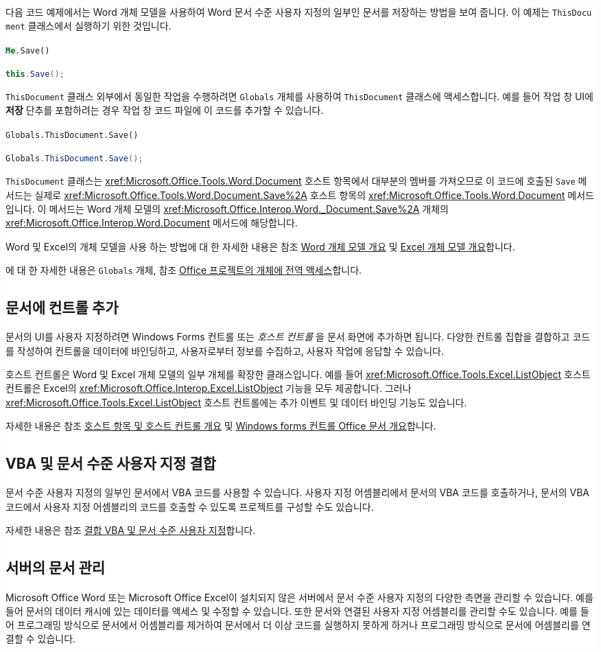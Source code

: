  다음 코드 예제에서는 Word 개체 모델을 사용하여 Word 문서 수준 사용자 지정의 일부인 문서를 저장하는 방법을 보여 줍니다. 이 예제는 `ThisDocument` 클래스에서 실행하기 위한 것입니다.  
  
```vb  
Me.Save()  
```  
  
```csharp  
this.Save();  
```  
  
 `ThisDocument` 클래스 외부에서 동일한 작업을 수행하려면 `Globals` 개체를 사용하여 `ThisDocument` 클래스에 액세스합니다. 예를 들어 작업 창 UI에 **저장** 단추를 포함하려는 경우 작업 창 코드 파일에 이 코드를 추가할 수 있습니다.  
  
```vb  
Globals.ThisDocument.Save()  
```  
  
```csharp  
Globals.ThisDocument.Save();  
```  
  
 `ThisDocument` 클래스는 <xref:Microsoft.Office.Tools.Word.Document> 호스트 항목에서 대부분의 멤버를 가져오므로 이 코드에 호출된 `Save` 메서드는 실제로 <xref:Microsoft.Office.Tools.Word.Document.Save%2A> 호스트 항목의 <xref:Microsoft.Office.Tools.Word.Document> 메서드입니다. 이 메서드는 Word 개체 모델의 <xref:Microsoft.Office.Interop.Word._Document.Save%2A> 개체의 <xref:Microsoft.Office.Interop.Word.Document> 메서드에 해당합니다.  
  
 Word 및 Excel의 개체 모델을 사용 하는 방법에 대 한 자세한 내용은 참조 [Word 개체 모델 개요](../vsto/word-object-model-overview.md) 및 [Excel 개체 모델 개요](../vsto/excel-object-model-overview.md)합니다.  
  
 에 대 한 자세한 내용은 `Globals` 개체, 참조 [Office 프로젝트의 개체에 전역 액세스](../vsto/global-access-to-objects-in-office-projects.md)합니다.  
  
## <a name="add-controls-to-documents"></a>문서에 컨트롤 추가  
 문서의 UI를 사용자 지정하려면 Windows Forms 컨트롤 또는 *호스트 컨트롤* 을 문서 화면에 추가하면 됩니다. 다양한 컨트롤 집합을 결합하고 코드를 작성하여 컨트롤을 데이터에 바인딩하고, 사용자로부터 정보를 수집하고, 사용자 작업에 응답할 수 있습니다.  
  
 호스트 컨트롤은 Word 및 Excel 개체 모델의 일부 개체를 확장한 클래스입니다. 예를 들어 <xref:Microsoft.Office.Tools.Excel.ListObject> 호스트 컨트롤은 Excel의 <xref:Microsoft.Office.Interop.Excel.ListObject> 기능을 모두 제공합니다. 그러나 <xref:Microsoft.Office.Tools.Excel.ListObject> 호스트 컨트롤에는 추가 이벤트 및 데이터 바인딩 기능도 있습니다.  
  
 자세한 내용은 참조 [호스트 항목 및 호스트 컨트롤 개요](../vsto/host-items-and-host-controls-overview.md) 및 [Windows forms 컨트롤 Office 문서 개요](../vsto/windows-forms-controls-on-office-documents-overview.md)합니다.  
  
## <a name="combine-vba-and-document-level-customizations"></a>VBA 및 문서 수준 사용자 지정 결합  
 문서 수준 사용자 지정의 일부인 문서에서 VBA 코드를 사용할 수 있습니다. 사용자 지정 어셈블리에서 문서의 VBA 코드를 호출하거나, 문서의 VBA 코드에서 사용자 지정 어셈블리의 코드를 호출할 수 있도록 프로젝트를 구성할 수도 있습니다.  
  
 자세한 내용은 참조 [결합 VBA 및 문서 수준 사용자 지정](../vsto/combining-vba-and-document-level-customizations.md)합니다.  
  
## <a name="manage-documents-on-a-server"></a>서버의 문서 관리  
 Microsoft Office Word 또는 Microsoft Office Excel이 설치되지 않은 서버에서 문서 수준 사용자 지정의 다양한 측면을 관리할 수 있습니다. 예를 들어 문서의 데이터 캐시에 있는 데이터를 액세스 및 수정할 수 있습니다. 또한 문서와 연결된 사용자 지정 어셈블리를 관리할 수도 있습니다. 예를 들어 프로그래밍 방식으로 문서에서 어셈블리를 제거하여 문서에서 더 이상 코드를 실행하지 못하게 하거나 프로그래밍 방식으로 문서에 어셈블리를 연결할 수 있습니다.  
  